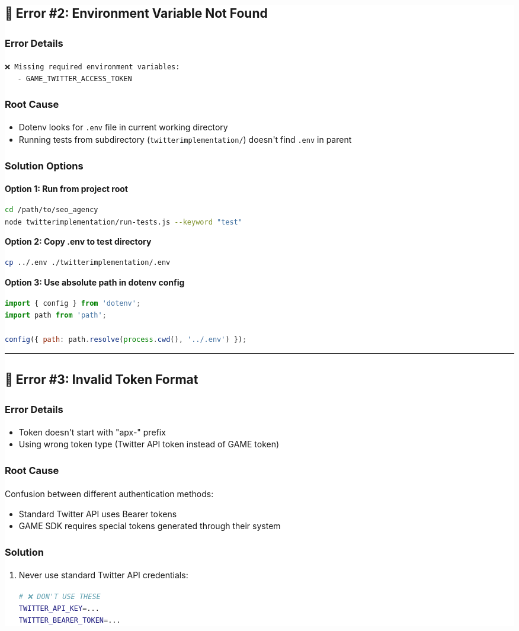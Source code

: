 ## 🔴 Error #2: Environment Variable Not Found

### Error Details
```
❌ Missing required environment variables:
   - GAME_TWITTER_ACCESS_TOKEN
```

### Root Cause
- Dotenv looks for `.env` file in current working directory
- Running tests from subdirectory (`twitterimplementation/`) doesn't find `.env` in parent

### Solution Options

**Option 1: Run from project root**
```bash
cd /path/to/seo_agency
node twitterimplementation/run-tests.js --keyword "test"
```

**Option 2: Copy .env to test directory**
```bash
cp ../.env ./twitterimplementation/.env
```

**Option 3: Use absolute path in dotenv config**
```javascript
import { config } from 'dotenv';
import path from 'path';

config({ path: path.resolve(process.cwd(), '../.env') });
```

---

## 🔴 Error #3: Invalid Token Format

### Error Details
- Token doesn't start with "apx-" prefix
- Using wrong token type (Twitter API token instead of GAME token)

### Root Cause
Confusion between different authentication methods:
- Standard Twitter API uses Bearer tokens
- GAME SDK requires special tokens generated through their system

### Solution
1. Never use standard Twitter API credentials:
   ```bash
   # ❌ DON'T USE THESE
   TWITTER_API_KEY=...
   TWITTER_BEARER_TOKEN=...
   ```
